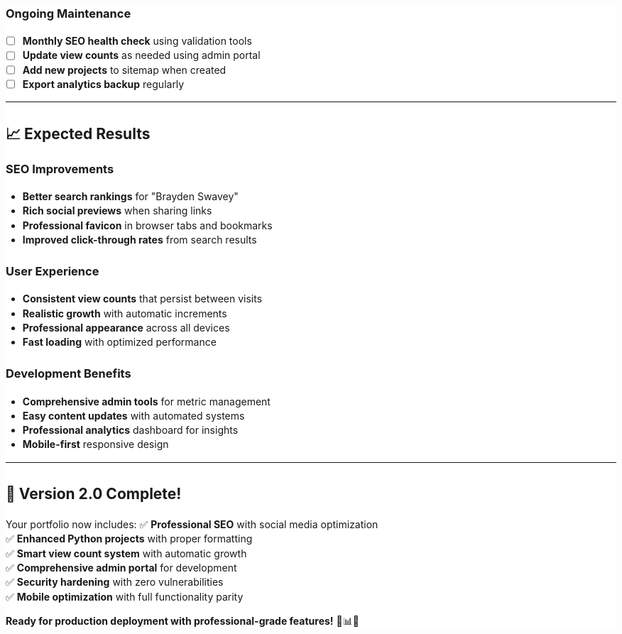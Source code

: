 ### **Ongoing Maintenance**
- [ ] **Monthly SEO health check** using validation tools
- [ ] **Update view counts** as needed using admin portal
- [ ] **Add new projects** to sitemap when created
- [ ] **Export analytics backup** regularly

---

## 📈 Expected Results

### **SEO Improvements**
- **Better search rankings** for "Brayden Swavey"
- **Rich social previews** when sharing links
- **Professional favicon** in browser tabs and bookmarks
- **Improved click-through rates** from search results

### **User Experience**
- **Consistent view counts** that persist between visits
- **Realistic growth** with automatic increments
- **Professional appearance** across all devices
- **Fast loading** with optimized performance

### **Development Benefits**
- **Comprehensive admin tools** for metric management
- **Easy content updates** with automated systems
- **Professional analytics** dashboard for insights
- **Mobile-first** responsive design

---

## 🎉 Version 2.0 Complete!

Your portfolio now includes:
✅ **Professional SEO** with social media optimization  
✅ **Enhanced Python projects** with proper formatting  
✅ **Smart view count system** with automatic growth  
✅ **Comprehensive admin portal** for development  
✅ **Security hardening** with zero vulnerabilities  
✅ **Mobile optimization** with full functionality parity  

**Ready for production deployment with professional-grade features!** 🚀📊✨

